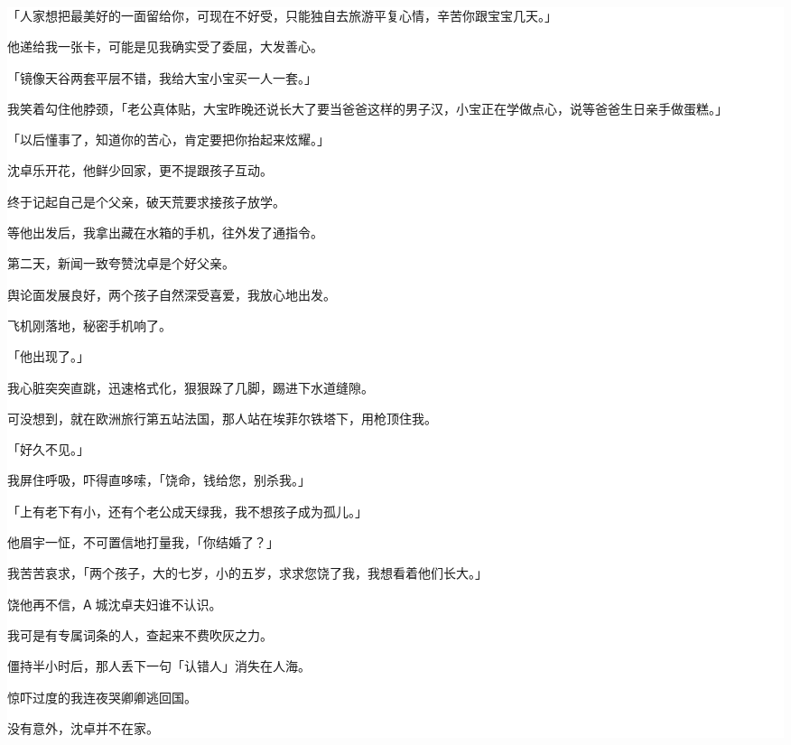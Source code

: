 
「人家想把最美好的一面留给你，可现在不好受，只能独自去旅游平复心情，辛苦你跟宝宝几天。」


他递给我一张卡，可能是见我确实受了委屈，大发善心。


「镜像天谷两套平层不错，我给大宝小宝买一人一套。」


我笑着勾住他脖颈，「老公真体贴，大宝昨晚还说长大了要当爸爸这样的男子汉，小宝正在学做点心，说等爸爸生日亲手做蛋糕。」


「以后懂事了，知道你的苦心，肯定要把你抬起来炫耀。」


沈卓乐开花，他鲜少回家，更不提跟孩子互动。


终于记起自己是个父亲，破天荒要求接孩子放学。


等他出发后，我拿出藏在水箱的手机，往外发了通指令。


第二天，新闻一致夸赞沈卓是个好父亲。


舆论面发展良好，两个孩子自然深受喜爱，我放心地出发。


飞机刚落地，秘密手机响了。


「他出现了。」


我心脏突突直跳，迅速格式化，狠狠跺了几脚，踢进下水道缝隙。


可没想到，就在欧洲旅行第五站法国，那人站在埃菲尔铁塔下，用枪顶住我。


「好久不见。」


我屏住呼吸，吓得直哆嗦，「饶命，钱给您，别杀我。」


「上有老下有小，还有个老公成天绿我，我不想孩子成为孤儿。」


他眉宇一怔，不可置信地打量我，「你结婚了？」


我苦苦哀求，「两个孩子，大的七岁，小的五岁，求求您饶了我，我想看着他们长大。」


饶他再不信，A 城沈卓夫妇谁不认识。


我可是有专属词条的人，查起来不费吹灰之力。


僵持半小时后，那人丢下一句「认错人」消失在人海。


惊吓过度的我连夜哭卿卿逃回国。


没有意外，沈卓并不在家。

